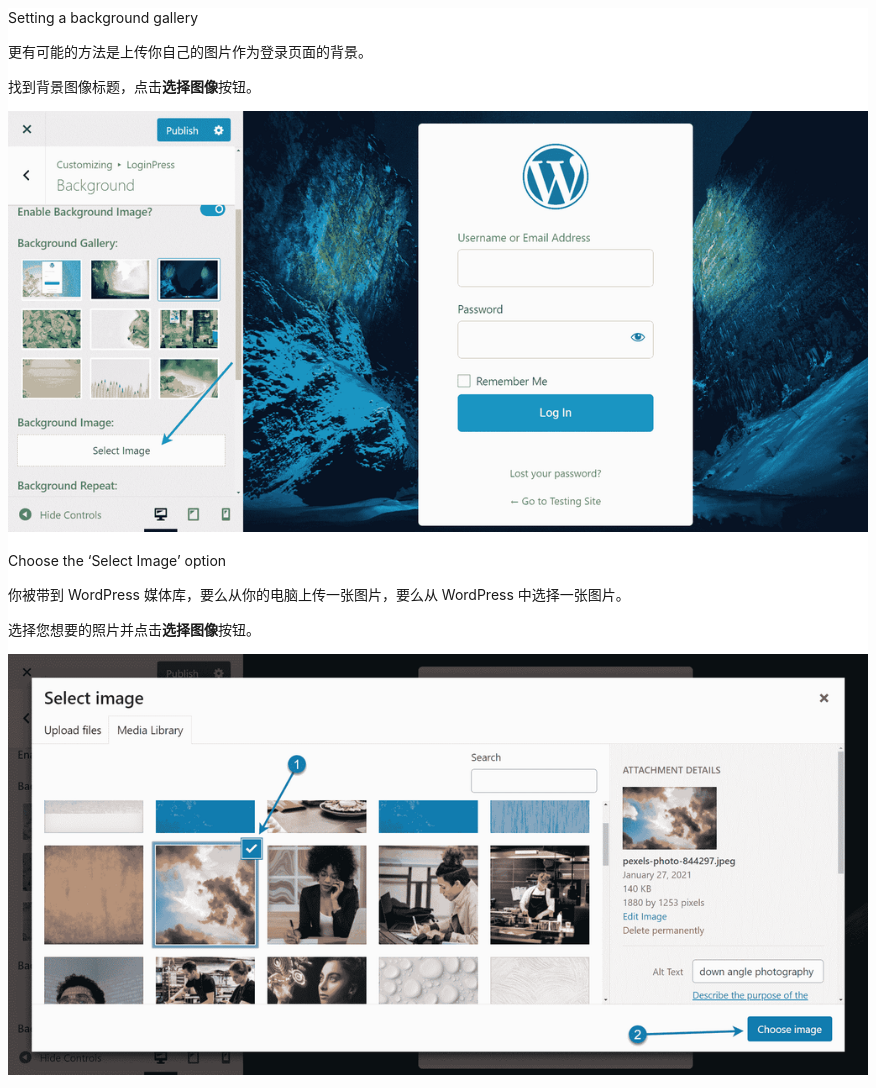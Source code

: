 Setting a background gallery



更有可能的方法是上传你自己的图片作为登录页面的背景。

找到背景图像标题，点击**选择图像**按钮。

![Choose the 'Select Image' option](img/2f5ba2e71dcee2128279d85de89082cd.png)

Choose the ‘Select Image’ option



你被带到 WordPress 媒体库，要么从你的电脑上传一张图片，要么从 WordPress 中选择一张图片。

选择您想要的照片并点击**选择图像**按钮。

![Choose the WordPress login background image](img/49def5bc29a79059547da47ba0321a62.png)
